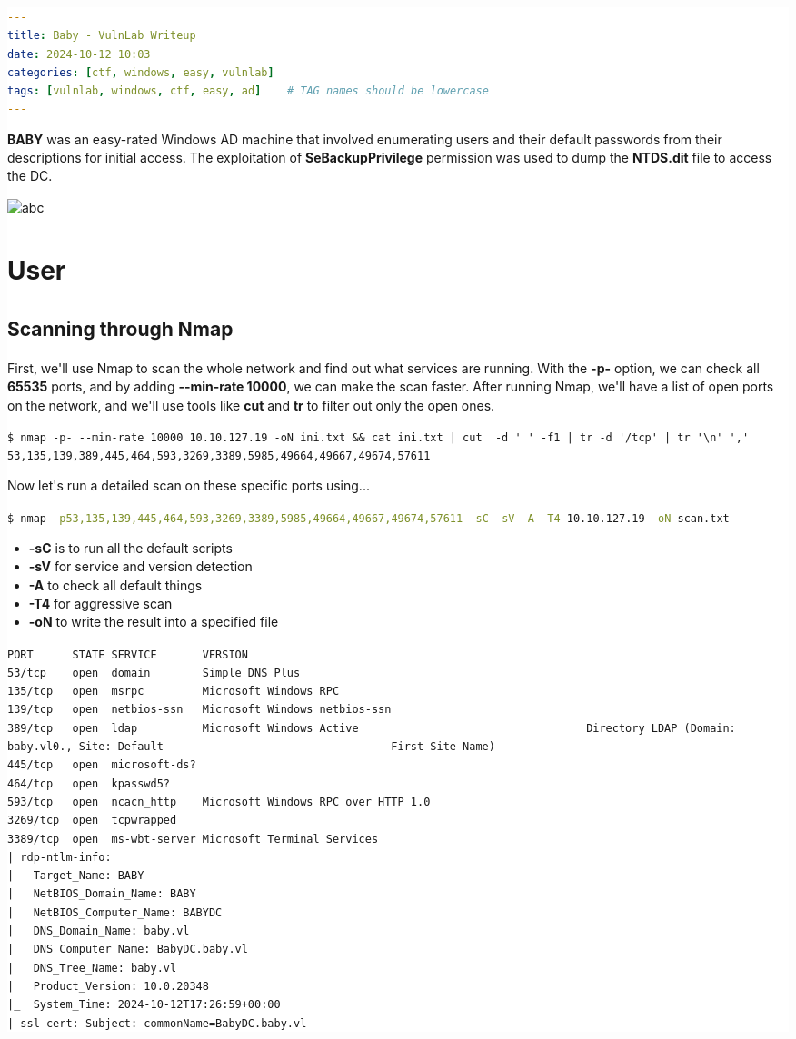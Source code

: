 ```yaml
---
title: Baby - VulnLab Writeup
date: 2024-10-12 10:03
categories: [ctf, windows, easy, vulnlab]
tags: [vulnlab, windows, ctf, easy, ad]    # TAG names should be lowercase
---
```


**BABY** was an easy-rated Windows AD machine that involved enumerating users and their default passwords from their descriptions for initial access. The exploitation of **SeBackupPrivilege** permission was used to dump the **NTDS.dit** file to access the DC.

<img alt="abc"  alt="abc"  src="https://i.imgur.com/4VM62PT.png">

# User

## Scanning through Nmap

First, we'll use Nmap to scan the whole network and find out what services are running. With the **-p-** option, we can check all **65535** ports, and by adding **--min-rate 10000**, we can make the scan faster. After running Nmap, we'll have a list of open ports on the network, and we'll use tools like **cut** and **tr** to filter out only the open ones.

```shell
$ nmap -p- --min-rate 10000 10.10.127.19 -oN ini.txt && cat ini.txt | cut  -d ' ' -f1 | tr -d '/tcp' | tr '\n' ','
53,135,139,389,445,464,593,3269,3389,5985,49664,49667,49674,57611
```

Now let's run a detailed scan on these specific ports using...

```bash
$ nmap -p53,135,139,445,464,593,3269,3389,5985,49664,49667,49674,57611 -sC -sV -A -T4 10.10.127.19 -oN scan.txt
```

- **-sC** is to run all the default scripts
- **-sV** for service and version detection
- **-A** to check all default things
- **-T4** for aggressive scan
- **-oN** to write the result into a specified file

```
PORT      STATE SERVICE       VERSION
53/tcp    open  domain        Simple DNS Plus
135/tcp   open  msrpc         Microsoft Windows RPC
139/tcp   open  netbios-ssn   Microsoft Windows netbios-ssn
389/tcp   open  ldap          Microsoft Windows Active                                   Directory LDAP (Domain:                                    baby.vl0., Site: Default-                                  First-Site-Name) 
445/tcp   open  microsoft-ds?
464/tcp   open  kpasswd5?
593/tcp   open  ncacn_http    Microsoft Windows RPC over HTTP 1.0
3269/tcp  open  tcpwrapped
3389/tcp  open  ms-wbt-server Microsoft Terminal Services
| rdp-ntlm-info: 
|   Target_Name: BABY
|   NetBIOS_Domain_Name: BABY
|   NetBIOS_Computer_Name: BABYDC
|   DNS_Domain_Name: baby.vl
|   DNS_Computer_Name: BabyDC.baby.vl
|   DNS_Tree_Name: baby.vl
|   Product_Version: 10.0.20348
|_  System_Time: 2024-10-12T17:26:59+00:00
| ssl-cert: Subject: commonName=BabyDC.baby.vl
```